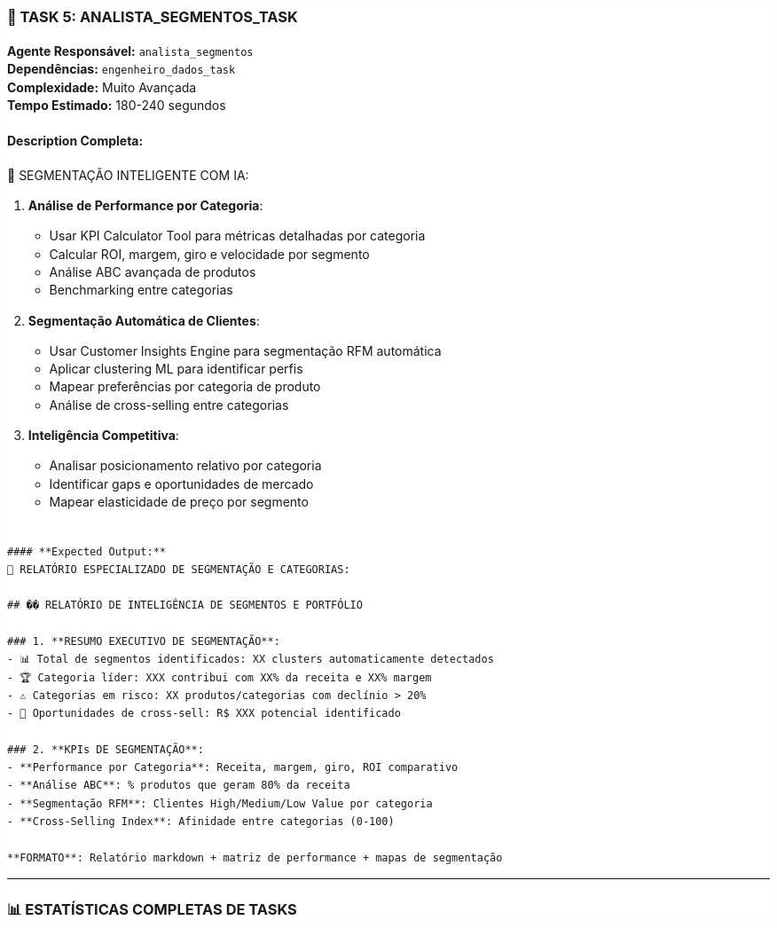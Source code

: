 
### **🎯 TASK 5: ANALISTA_SEGMENTOS_TASK**

**Agente Responsável:** `analista_segmentos`  
**Dependências:** `engenheiro_dados_task`  
**Complexidade:** Muito Avançada  
**Tempo Estimado:** 180-240 segundos

#### **Description Completa:**
👥 SEGMENTAÇÃO INTELIGENTE COM IA:

1. **Análise de Performance por Categoria**:
   - Usar KPI Calculator Tool para métricas detalhadas por categoria
   - Calcular ROI, margem, giro e velocidade por segmento
   - Análise ABC avançada de produtos
   - Benchmarking entre categorias

2. **Segmentação Automática de Clientes**:
   - Usar Customer Insights Engine para segmentação RFM automática
   - Aplicar clustering ML para identificar perfis
   - Mapear preferências por categoria de produto
   - Análise de cross-selling entre categorias

3. **Inteligência Competitiva**:
   - Analisar posicionamento relativo por categoria
   - Identificar gaps e oportunidades de mercado
   - Mapear elasticidade de preço por segmento
```

#### **Expected Output:**
👥 RELATÓRIO ESPECIALIZADO DE SEGMENTAÇÃO E CATEGORIAS:

## �� RELATÓRIO DE INTELIGÊNCIA DE SEGMENTOS E PORTFÓLIO

### 1. **RESUMO EXECUTIVO DE SEGMENTAÇÃO**:
- 📊 Total de segmentos identificados: XX clusters automaticamente detectados
- 🏆 Categoria líder: XXX contribui com XX% da receita e XX% margem
- ⚠️ Categorias em risco: XX produtos/categorias com declínio > 20%
- 💎 Oportunidades de cross-sell: R$ XXX potencial identificado

### 2. **KPIs DE SEGMENTAÇÃO**:
- **Performance por Categoria**: Receita, margem, giro, ROI comparativo
- **Análise ABC**: % produtos que geram 80% da receita
- **Segmentação RFM**: Clientes High/Medium/Low Value por categoria
- **Cross-Selling Index**: Afinidade entre categorias (0-100)

**FORMATO**: Relatório markdown + matriz de performance + mapas de segmentação
```

---

### **📊 ESTATÍSTICAS COMPLETAS DE TASKS**
